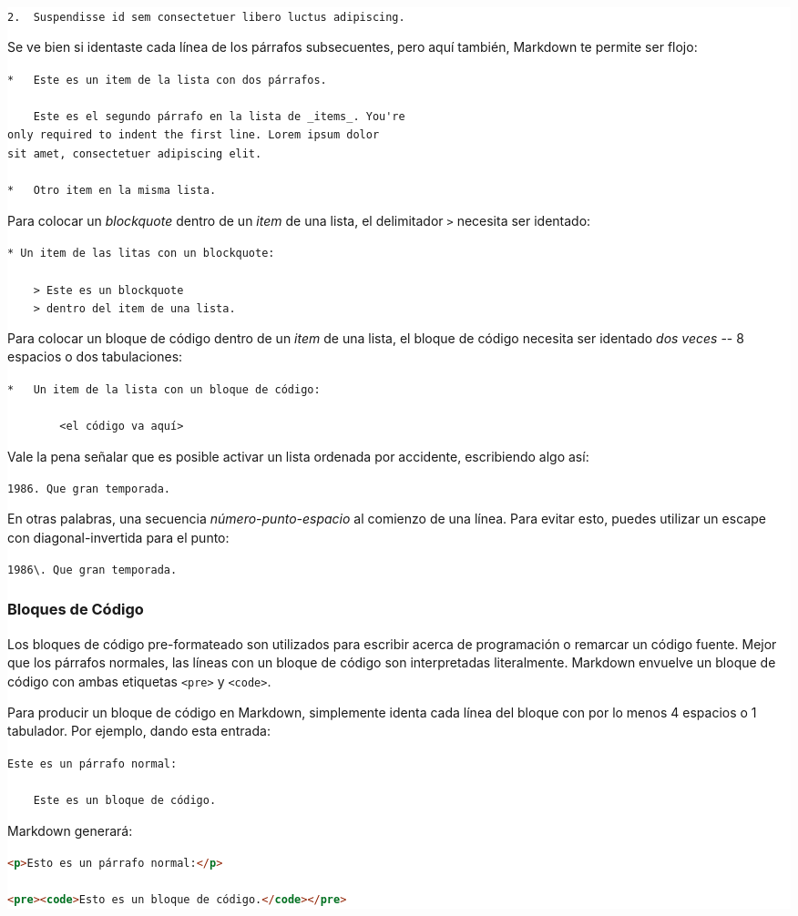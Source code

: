     2.  Suspendisse id sem consectetuer libero luctus adipiscing.

Se ve bien si identaste cada línea de los párrafos subsecuentes, pero aquí
también, Markdown te permite ser flojo:

    *   Este es un item de la lista con dos párrafos.

        Este es el segundo párrafo en la lista de _items_. You're
    only required to indent the first line. Lorem ipsum dolor
    sit amet, consectetuer adipiscing elit.

    *   Otro item en la misma lista.

Para colocar un _blockquote_ dentro de un _item_ de una lista, el delimitador
`>` necesita ser identado:

    * Un item de las litas con un blockquote:

        > Este es un blockquote
        > dentro del item de una lista.

Para colocar un bloque de código dentro de un _item_ de una lista, el bloque
de código necesita ser identado *dos veces* -- 8 espacios o dos tabulaciones:

    *   Un item de la lista con un bloque de código:

            <el código va aquí>

Vale la pena señalar que es posible activar un lista ordenada por accidente,
escribiendo algo así:

    1986. Que gran temporada.

En otras palabras, una secuencia *número-punto-espacio* al comienzo de una
línea. Para evitar esto, puedes utilizar un escape con diagonal-invertida para
el punto:

    1986\. Que gran temporada.



<h3 id="precode">Bloques de Código</h3>

Los bloques de código pre-formateado son utilizados para escribir acerca de
programación o remarcar un código fuente. Mejor que los párrafos normales, las
líneas con un bloque de código son interpretadas literalmente. Markdown
envuelve un bloque de código con ambas etiquetas `<pre>` y `<code>`.

Para producir un bloque de código en Markdown, simplemente identa cada línea
del bloque con por lo menos 4 espacios o 1 tabulador. Por ejemplo, dando esta
entrada:

    Este es un párrafo normal:

        Este es un bloque de código.

Markdown generará:

```html
<p>Esto es un párrafo normal:</p>

<pre><code>Esto es un bloque de código.</code></pre>
```

